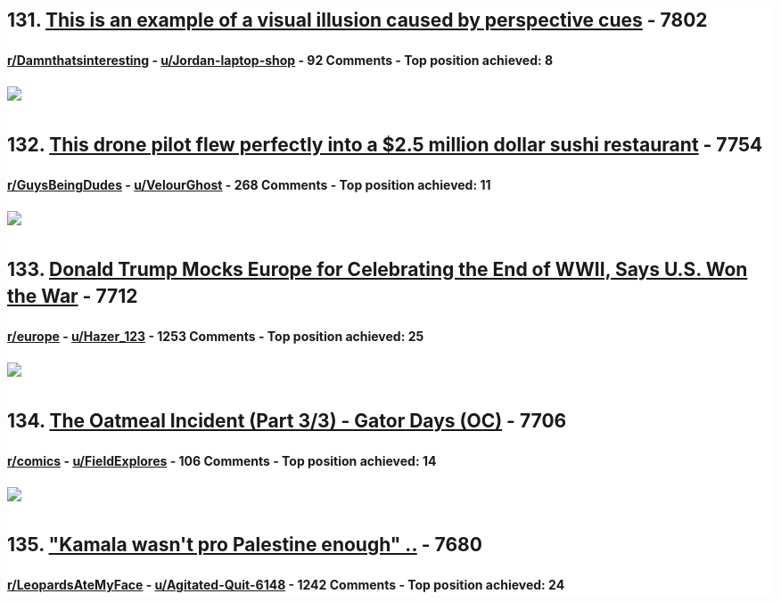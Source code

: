 ## 131. [This is an example of a visual illusion caused by perspective cues](http://reddit.com/r/Damnthatsinteresting/comments/1knzp0j/this_is_an_example_of_a_visual_illusion_caused_by/) - 7802
#### [r/Damnthatsinteresting](http://reddit.com/r/Damnthatsinteresting) - [u/Jordan-laptop-shop](http://reddit.com/u/Jordan-laptop-shop) - 92 Comments - Top position achieved: 8

<a href="https://v.redd.it/nc3a6i5s151f1"><img src="https://external-preview.redd.it/cTk3ODZxNXMxNTFmMdArqubtZq5RsFOM9XPP9E6AyAucuCrBCOsrhKVIdyo9.png?width=140&amp;height=94&amp;crop=140:94,smart&amp;format=jpg&amp;v=enabled&amp;lthumb=true&amp;s=d7492e34c19bfda64157be12a80348cdcc1045ae"></img></a>

## 132. [This drone pilot flew perfectly into a $2.5 million dollar sushi restaurant](http://reddit.com/r/GuysBeingDudes/comments/1knwgky/this_drone_pilot_flew_perfectly_into_a_25_million/) - 7754
#### [r/GuysBeingDudes](http://reddit.com/r/GuysBeingDudes) - [u/VelourGhost](http://reddit.com/u/VelourGhost) - 268 Comments - Top position achieved: 11

<a href="https://v.redd.it/dpy7czy0341f1"><img src="https://external-preview.redd.it/dGphd2p1MzEzNDFmMSEPJ5HHT47fZVP8xjn3SalmmRs-1hB0x0Q0OmaEKUZu.png?width=140&amp;height=140&amp;crop=140:140,smart&amp;format=jpg&amp;v=enabled&amp;lthumb=true&amp;s=572161e64d9de97e5e8d475b1c204a72f8fbb893"></img></a>

## 133. [Donald Trump Mocks Europe for Celebrating the End of WWII, Says U.S. Won the War](http://reddit.com/r/europe/comments/1ko43p9/donald_trump_mocks_europe_for_celebrating_the_end/) - 7712
#### [r/europe](http://reddit.com/r/europe) - [u/Hazer_123](http://reddit.com/u/Hazer_123) - 1253 Comments - Top position achieved: 25

<a href="https://people.com/donald-trump-mocks-europe-for-celebrating-the-end-of-wwii-11735657?utm_campaign=peoplemagazine&amp;utm_medium=social&amp;utm_source=reddit.com&amp;utm_content=post"><img src="https://a.thumbs.redditmedia.com/B5XAKeXmcNTVDPD7NGRR4H8f5fWIpM269f3I9BHtt90.jpg"></img></a>

## 134. [The Oatmeal Incident (Part 3/3) - Gator Days (OC)](http://reddit.com/r/comics/comments/1ko7fn1/the_oatmeal_incident_part_33_gator_days_oc/) - 7706
#### [r/comics](http://reddit.com/r/comics) - [u/FieldExplores](http://reddit.com/u/FieldExplores) - 106 Comments - Top position achieved: 14

<a href="https://i.redd.it/s8mrnqfwn61f1.png"><img src="https://b.thumbs.redditmedia.com/D3kP_2lyrmCeuazKleip5HsO4ysivSGmVYGjflif06c.jpg"></img></a>

## 135. ["Kamala wasn't pro Palestine enough" ..](http://reddit.com/r/LeopardsAteMyFace/comments/1koawzj/kamala_wasnt_pro_palestine_enough/) - 7680
#### [r/LeopardsAteMyFace](http://reddit.com/r/LeopardsAteMyFace) - [u/Agitated-Quit-6148](http://reddit.com/u/Agitated-Quit-6148) - 1242 Comments - Top position achieved: 24

